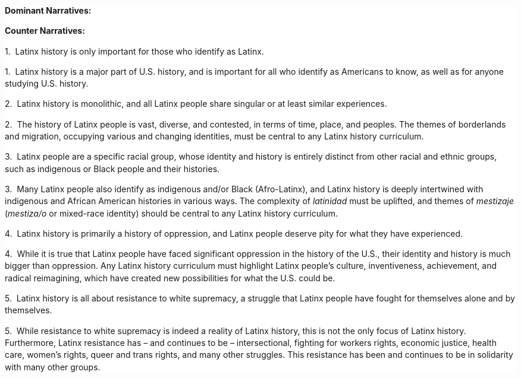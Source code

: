 <p><strong>Dominant Narratives:</strong></p>
</td>
<td>
<p><strong>Counter Narratives:</strong></p>
</td>
</tr>
<tr>
<td>
<p>1.&nbsp; Latinx history is only important for those who identify as Latinx.</p>
</td>
<td>
<p>1.&nbsp; Latinx history is a major part of U.S. history, and is important for all who identify as Americans to know, as well as for anyone studying U.S. history.</p>
</td>
</tr>
<tr>
<td>
<p>2.&nbsp; Latinx history is monolithic, and all Latinx people share singular or at least similar experiences.</p>
</td>
<td>
<p>2.&nbsp; The history of Latinx people is vast, diverse, and contested, in terms of time, place, and peoples. The themes of borderlands and migration, occupying various and changing identities, must be central to any Latinx history curriculum.</p>
</td>
</tr>
<tr>
<td>
<p>3.&nbsp; Latinx people are a specific racial group, whose identity and history is entirely distinct from other racial and ethnic groups, such as indigenous or Black people and their histories.</p>
</td>
<td>
<p>3.&nbsp; Many Latinx people also identify as indigenous and/or Black (Afro-Latinx), and Latinx history is deeply intertwined with indigenous and African American histories in various ways. The complexity of <em>latinidad</em> must be uplifted, and themes of <em>mestizaje</em> (<em>mestiza/o</em> or mixed-race identity) should be central to any Latinx history curriculum.</p>
</td>
</tr>
<tr>
<td>
<p>4.&nbsp; Latinx history is primarily a history of oppression, and Latinx people deserve pity for what they have experienced.</p>
</td>
<td>
<p>4.&nbsp; While it is true that Latinx people have faced significant oppression in the history of the U.S., their identity and history is much bigger than oppression. Any Latinx history curriculum must highlight Latinx people&rsquo;s culture, inventiveness, achievement, and radical reimagining, which have created new possibilities for what the U.S. could be.</p>
</td>
</tr>
<tr>
<td>
<p>5.&nbsp; Latinx history is all about resistance to white supremacy, a struggle that Latinx people have fought for themselves alone and by themselves.</p>
</td>
<td>
<p>5.&nbsp; While resistance to white supremacy is indeed a reality of Latinx history, this is not the only focus of Latinx history. Furthermore, Latinx resistance has &ndash; and continues to be &ndash; intersectional, fighting for workers rights, economic justice, health care, women&rsquo;s rights, queer and trans rights, and many other struggles. This resistance has been and continues to be in solidarity with many other groups.</p>
</td>
</tr>
<tr>